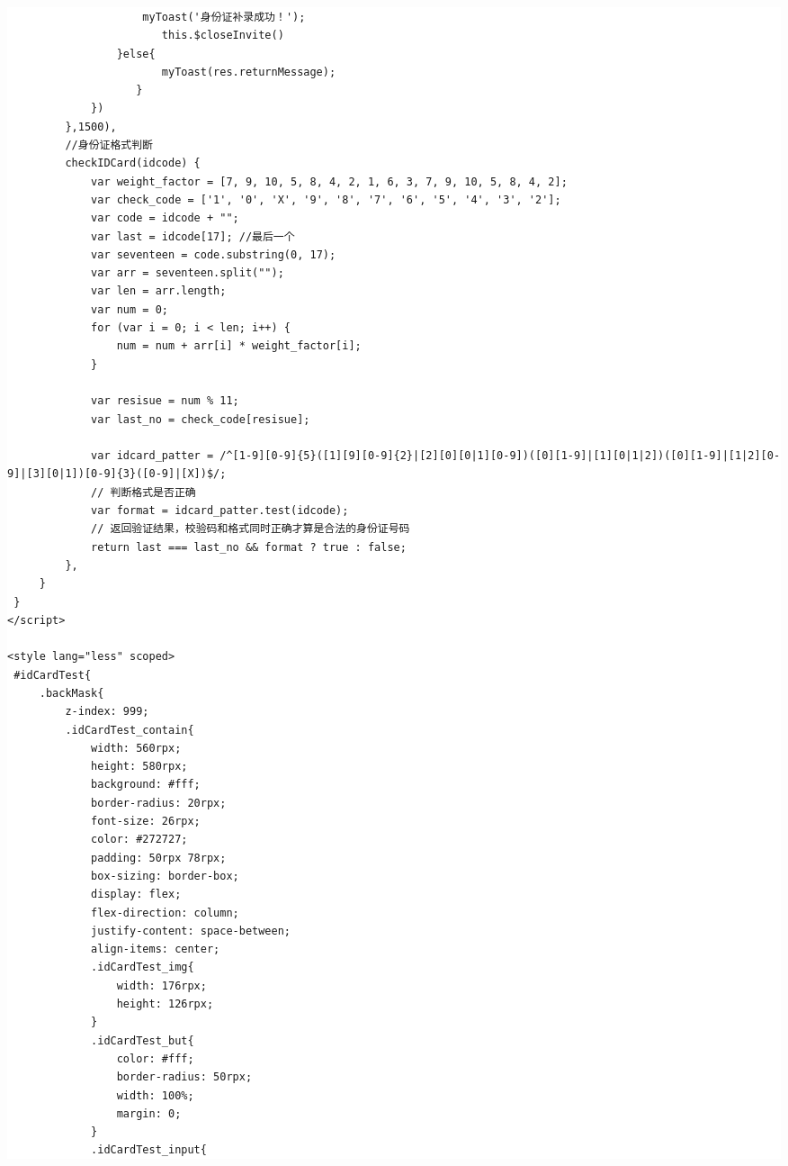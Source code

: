    ```vue
   						myToast('身份证补录成功！');
                           this.$closeInvite()
   					}else{
                           myToast(res.returnMessage);
                       }
   				})
   			},1500),
   			//身份证格式判断
   			checkIDCard(idcode) {
   				var weight_factor = [7, 9, 10, 5, 8, 4, 2, 1, 6, 3, 7, 9, 10, 5, 8, 4, 2];
   				var check_code = ['1', '0', 'X', '9', '8', '7', '6', '5', '4', '3', '2'];
   				var code = idcode + "";
   				var last = idcode[17]; //最后一个
   				var seventeen = code.substring(0, 17);
   				var arr = seventeen.split("");
   				var len = arr.length;
   				var num = 0;
   				for (var i = 0; i < len; i++) {
   					num = num + arr[i] * weight_factor[i];
   				}
   			
   				var resisue = num % 11;
   				var last_no = check_code[resisue];
   			
   				var idcard_patter = /^[1-9][0-9]{5}([1][9][0-9]{2}|[2][0][0|1][0-9])([0][1-9]|[1][0|1|2])([0][1-9]|[1|2][0-9]|[3][0|1])[0-9]{3}([0-9]|[X])$/;
   				// 判断格式是否正确
   				var format = idcard_patter.test(idcode);
   				// 返回验证结果，校验码和格式同时正确才算是合法的身份证号码
   				return last === last_no && format ? true : false;
   			},
   		}
   	}
   </script>
   
   <style lang="less" scoped>
   	#idCardTest{
   		.backMask{
   			z-index: 999;
   			.idCardTest_contain{
   				width: 560rpx;
   				height: 580rpx;
   				background: #fff;
   				border-radius: 20rpx;
   				font-size: 26rpx;
   				color: #272727;
   				padding: 50rpx 78rpx;
   				box-sizing: border-box;
   				display: flex;
   				flex-direction: column;
   				justify-content: space-between;
   				align-items: center;
   				.idCardTest_img{
   					width: 176rpx;
   					height: 126rpx;
   				}
   				.idCardTest_but{
   					color: #fff;
   					border-radius: 50rpx;
   					width: 100%;
   					margin: 0;
   				}
   				.idCardTest_input{
   ```